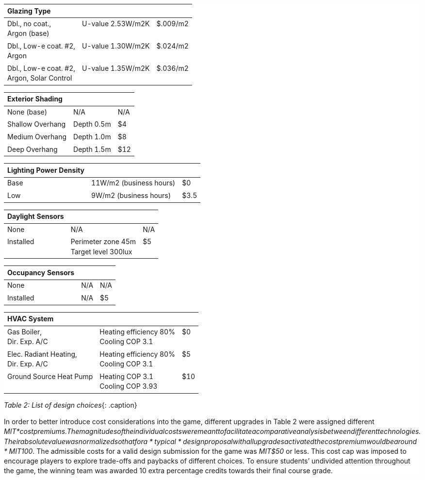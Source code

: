 | **Glazing Type** | | |
| :-- | :-- | :-- |
| Dbl., no coat.,<br/>Argon (base) | U-value 2.53W/m<span class="sup">2</span>K | $.009/m<span class="sup">2</span> |
| Dbl., Low-e coat. #2,<br/>Argon | U-value 1.30W/m<span class="sup">2</span>K | $.024/m<span class="sup">2</span> |
| Dbl., Low-e coat. #2,<br/>Argon, Solar Control | U-value 1.35W/m<span class="sup">2</span>K | $.036/m<span class="sup">2</span> |

| **Exterior Shading** | | |
| :-- | :-- | :-- |
| None (base) | N/A | N/A |
| Shallow Overhang | Depth 0.5m | $4 |
| Medium Overhang | Depth 1.0m | $8 |
| Deep Overhang | Depth 1.5m | $12 |

| **Lighting Power Density** | | |
| :-- | :-- | :-- |
| Base | 11W/m<span class="sup">2</span> (business hours) | $0 |
| Low | 9W/m<span class="sup">2</span> (business hours) | $3.5 |

| **Daylight Sensors** | | |
| :-- | :-- | :-- |
| None | N/A | N/A |
| Installed | Perimeter zone 45m<br/>Target level 300lux | $5 |

| **Occupancy Sensors** | | |
| :-- | :-- | :-- |
| None | N/A | N/A |
| Installed | N/A | $5 |

| **HVAC System** | | |
| :-- | :-- | :-- |
| Gas Boiler,<br/>Dir. Exp. A/C | Heating efficiency 80%<br/>Cooling COP 3.1 | $0 |
| Elec. Radiant Heating,<br/>Dir. Exp. A/C | Heating efficiency 80%<br/>Cooling COP 3.1 | $5 |
| Ground Source Heat Pump | Heating COP 3.1<br/>Cooling COP 3.93 | $10 |

*Table 2: List of design choices*{: .caption}

In order to better introduce cost considerations into the game, different upgrades in Table 2 were assigned different *MIT$* cost premiums. The magnitudes of the individual costs were meant to facilitate a comparative analysis between different technologies. Their absolute value was normalized so that for a *typical* design proposal with all upgrades activated the cost premium would be around *MIT$100*. The admissible costs for a valid design submission for the game was *MIT$50* or less. This cost cap was imposed to encourage players to explore trade-offs and paybacks of different choices. To ensure students’ undivided attention throughout the game, the winning team was awarded 10 extra percentage credits towards their final course grade.
